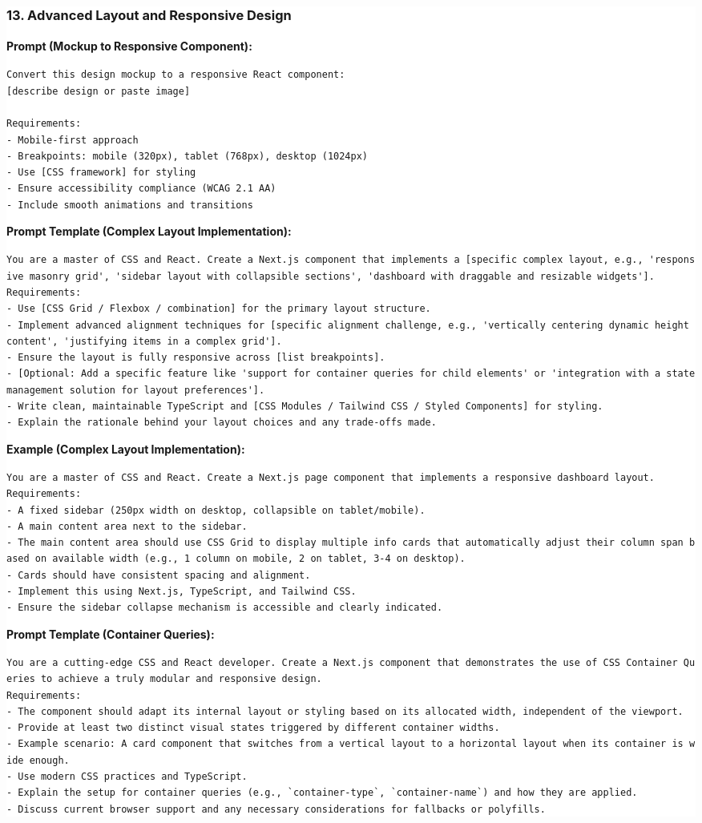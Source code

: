 ### 13. Advanced Layout and Responsive Design

**Prompt (Mockup to Responsive Component):**
```
Convert this design mockup to a responsive React component:
[describe design or paste image]

Requirements:
- Mobile-first approach
- Breakpoints: mobile (320px), tablet (768px), desktop (1024px)
- Use [CSS framework] for styling
- Ensure accessibility compliance (WCAG 2.1 AA)
- Include smooth animations and transitions
```

**Prompt Template (Complex Layout Implementation):**
```
You are a master of CSS and React. Create a Next.js component that implements a [specific complex layout, e.g., 'responsive masonry grid', 'sidebar layout with collapsible sections', 'dashboard with draggable and resizable widgets'].
Requirements:
- Use [CSS Grid / Flexbox / combination] for the primary layout structure.
- Implement advanced alignment techniques for [specific alignment challenge, e.g., 'vertically centering dynamic height content', 'justifying items in a complex grid'].
- Ensure the layout is fully responsive across [list breakpoints].
- [Optional: Add a specific feature like 'support for container queries for child elements' or 'integration with a state management solution for layout preferences'].
- Write clean, maintainable TypeScript and [CSS Modules / Tailwind CSS / Styled Components] for styling.
- Explain the rationale behind your layout choices and any trade-offs made.
```

**Example (Complex Layout Implementation):**
```
You are a master of CSS and React. Create a Next.js page component that implements a responsive dashboard layout.
Requirements:
- A fixed sidebar (250px width on desktop, collapsible on tablet/mobile).
- A main content area next to the sidebar.
- The main content area should use CSS Grid to display multiple info cards that automatically adjust their column span based on available width (e.g., 1 column on mobile, 2 on tablet, 3-4 on desktop).
- Cards should have consistent spacing and alignment.
- Implement this using Next.js, TypeScript, and Tailwind CSS.
- Ensure the sidebar collapse mechanism is accessible and clearly indicated.
```

**Prompt Template (Container Queries):**
```
You are a cutting-edge CSS and React developer. Create a Next.js component that demonstrates the use of CSS Container Queries to achieve a truly modular and responsive design.
Requirements:
- The component should adapt its internal layout or styling based on its allocated width, independent of the viewport.
- Provide at least two distinct visual states triggered by different container widths.
- Example scenario: A card component that switches from a vertical layout to a horizontal layout when its container is wide enough.
- Use modern CSS practices and TypeScript.
- Explain the setup for container queries (e.g., `container-type`, `container-name`) and how they are applied.
- Discuss current browser support and any necessary considerations for fallbacks or polyfills.
```
